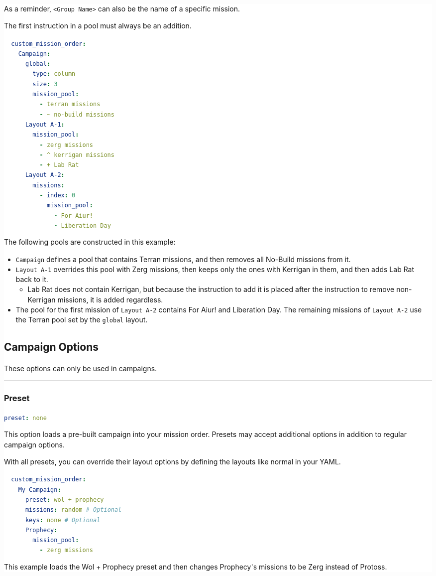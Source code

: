 As a reminder, `<Group Name>` can also be the name of a specific mission.

The first instruction in a pool must always be an addition.

```yaml
  custom_mission_order:
    Campaign:
      global:
        type: column
        size: 3
        mission_pool:
          - terran missions
          - ~ no-build missions
      Layout A-1:
        mission_pool:
          - zerg missions
          - ^ kerrigan missions
          - + Lab Rat
      Layout A-2:
        missions:
          - index: 0
            mission_pool:
              - For Aiur!
              - Liberation Day
```
The following pools are constructed in this example:
- `Campaign` defines a pool that contains Terran missions, and then removes all No-Build missions from it.
- `Layout A-1` overrides this pool with Zerg missions, then keeps only the ones with Kerrigan in them, and then adds Lab Rat back to it.
  - Lab Rat does not contain Kerrigan, but because the instruction to add it is placed after the instruction to remove non-Kerrigan missions, it is added regardless.
- The pool for the first mission of `Layout A-2` contains For Aiur! and Liberation Day. The remaining missions of `Layout A-2` use the Terran pool set by the `global` layout.

## Campaign Options

These options can only be used in campaigns.

---
### Preset
```yaml
preset: none
```
This option loads a pre-built campaign into your mission order. Presets may accept additional options in addition to regular campaign options.

With all presets, you can override their layout options by defining the layouts like normal in your YAML.
```yaml
  custom_mission_order:
    My Campaign:
      preset: wol + prophecy
      missions: random # Optional
      keys: none # Optional
      Prophecy:
        mission_pool:
          - zerg missions
```
This example loads the Wol + Prophecy preset and then changes Prophecy's missions to be Zerg instead of Protoss.
